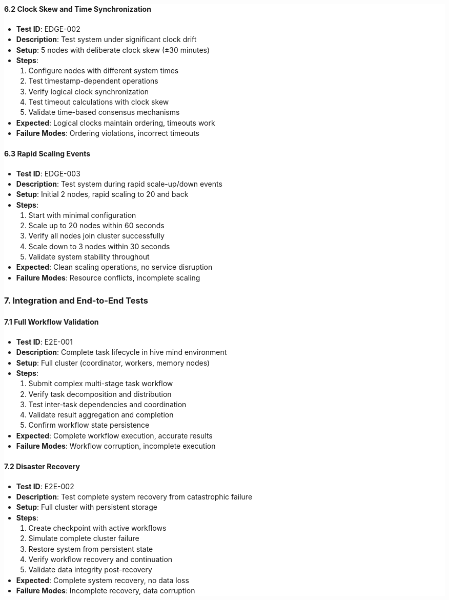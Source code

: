 #### 6.2 Clock Skew and Time Synchronization
- **Test ID**: EDGE-002
- **Description**: Test system under significant clock drift
- **Setup**: 5 nodes with deliberate clock skew (±30 minutes)
- **Steps**:
  1. Configure nodes with different system times
  2. Test timestamp-dependent operations
  3. Verify logical clock synchronization
  4. Test timeout calculations with clock skew
  5. Validate time-based consensus mechanisms
- **Expected**: Logical clocks maintain ordering, timeouts work
- **Failure Modes**: Ordering violations, incorrect timeouts

#### 6.3 Rapid Scaling Events
- **Test ID**: EDGE-003
- **Description**: Test system during rapid scale-up/down events
- **Setup**: Initial 2 nodes, rapid scaling to 20 and back
- **Steps**:
  1. Start with minimal configuration
  2. Scale up to 20 nodes within 60 seconds
  3. Verify all nodes join cluster successfully
  4. Scale down to 3 nodes within 30 seconds
  5. Validate system stability throughout
- **Expected**: Clean scaling operations, no service disruption
- **Failure Modes**: Resource conflicts, incomplete scaling

### 7. Integration and End-to-End Tests

#### 7.1 Full Workflow Validation
- **Test ID**: E2E-001
- **Description**: Complete task lifecycle in hive mind environment
- **Setup**: Full cluster (coordinator, workers, memory nodes)
- **Steps**:
  1. Submit complex multi-stage task workflow
  2. Verify task decomposition and distribution
  3. Test inter-task dependencies and coordination
  4. Validate result aggregation and completion
  5. Confirm workflow state persistence
- **Expected**: Complete workflow execution, accurate results
- **Failure Modes**: Workflow corruption, incomplete execution

#### 7.2 Disaster Recovery
- **Test ID**: E2E-002
- **Description**: Test complete system recovery from catastrophic failure
- **Setup**: Full cluster with persistent storage
- **Steps**:
  1. Create checkpoint with active workflows
  2. Simulate complete cluster failure
  3. Restore system from persistent state
  4. Verify workflow recovery and continuation
  5. Validate data integrity post-recovery
- **Expected**: Complete system recovery, no data loss
- **Failure Modes**: Incomplete recovery, data corruption
